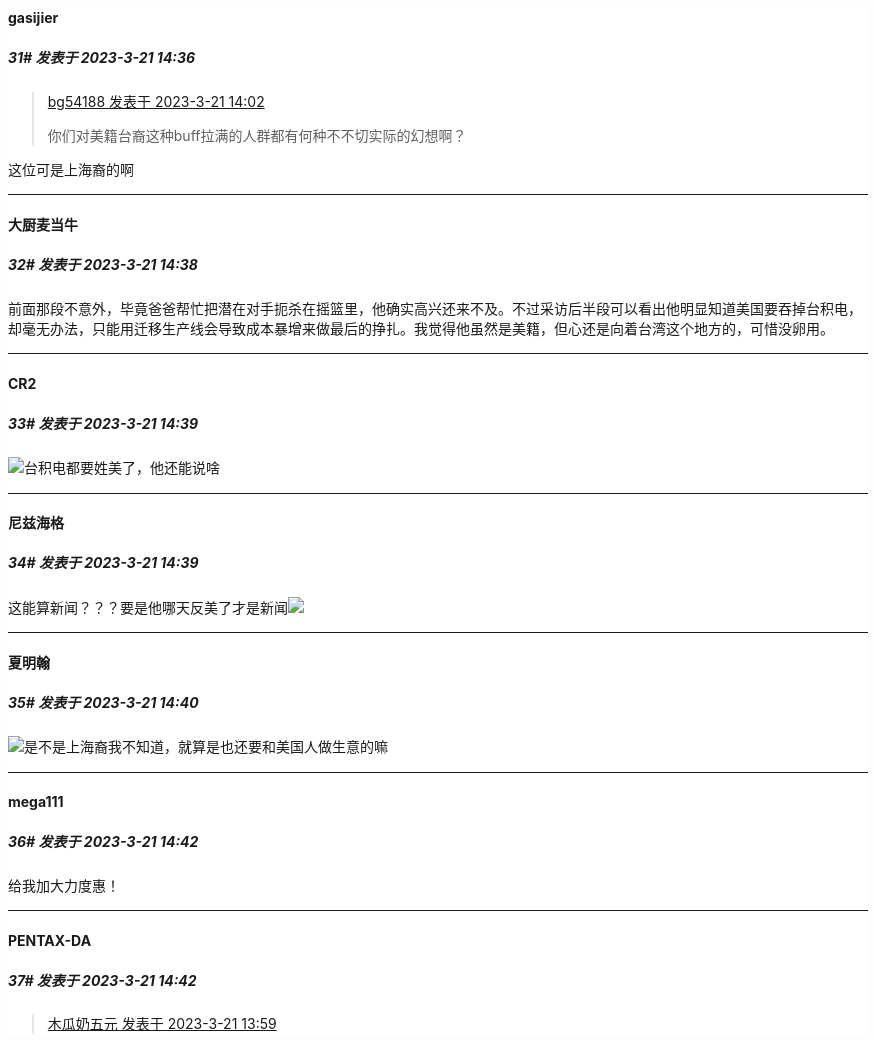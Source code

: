 ####  gasijier  
##### 31#       发表于 2023-3-21 14:36

<blockquote><a href="httphttps://bbs.saraba1st.com/2b/forum.php?mod=redirect&amp;goto=findpost&amp;pid=60166792&amp;ptid=2125117" target="_blank">bg54188 发表于 2023-3-21 14:02</a>

你们对美籍台裔这种buff拉满的人群都有何种不不切实际的幻想啊？</blockquote>
这位可是上海裔的啊

*****

####  大厨麦当牛  
##### 32#       发表于 2023-3-21 14:38

前面那段不意外，毕竟爸爸帮忙把潜在对手扼杀在摇篮里，他确实高兴还来不及。不过采访后半段可以看出他明显知道美国要吞掉台积电，却毫无办法，只能用迁移生产线会导致成本暴增来做最后的挣扎。我觉得他虽然是美籍，但心还是向着台湾这个地方的，可惜没卵用。

*****

####  CR2  
##### 33#       发表于 2023-3-21 14:39

<img src="https://static.saraba1st.com/image/smiley/face2017/037.png" referrerpolicy="no-referrer">台积电都要姓美了，他还能说啥

*****

####  尼兹海格  
##### 34#       发表于 2023-3-21 14:39

这能算新闻？？？要是他哪天反美了才是新闻<img src="https://static.saraba1st.com/image/smiley/face2017/067.png" referrerpolicy="no-referrer">

*****

####  夏明翰  
##### 35#       发表于 2023-3-21 14:40

<img src="https://static.saraba1st.com/image/smiley/face2017/067.png" referrerpolicy="no-referrer">是不是上海裔我不知道，就算是也还要和美国人做生意的嘛

*****

####  mega111  
##### 36#       发表于 2023-3-21 14:42

给我加大力度惠！

*****

####  PENTAX-DA  
##### 37#       发表于 2023-3-21 14:42

<blockquote><a href="httphttps://bbs.saraba1st.com/2b/forum.php?mod=redirect&amp;goto=findpost&amp;pid=60166753&amp;ptid=2125117" target="_blank">木瓜奶五元 发表于 2023-3-21 13:59</a>
